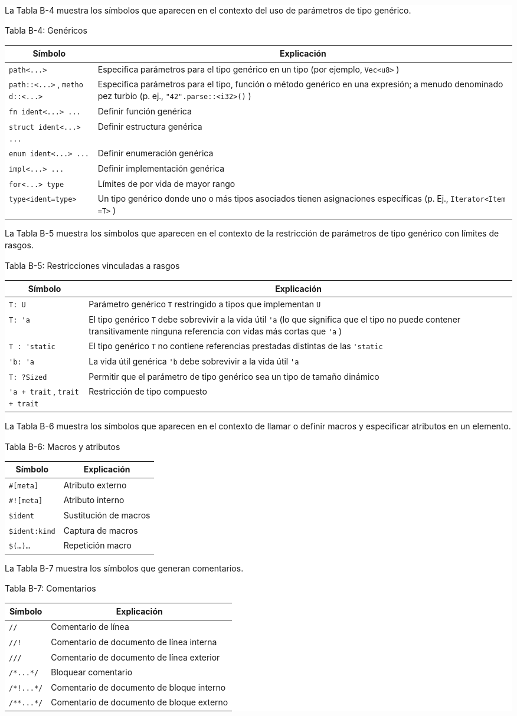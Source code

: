 La Tabla B-4 muestra los símbolos que aparecen en el contexto del uso de parámetros de tipo genérico.

<span class="caption">Tabla B-4: Genéricos</span>

Símbolo | Explicación
--- | ---
`path<...>` | Especifica parámetros para el tipo genérico en un tipo (por ejemplo, `Vec<u8>` )
`path::<...>` , `method::<...>` | Especifica parámetros para el tipo, función o método genérico en una expresión; a menudo denominado pez turbio (p. ej., `"42".parse::<i32>()` )
`fn ident<...> ...` | Definir función genérica
`struct ident<...> ...` | Definir estructura genérica
`enum ident<...> ...` | Definir enumeración genérica
`impl<...> ...` | Definir implementación genérica
`for<...> type` | Límites de por vida de mayor rango
`type<ident=type>` | Un tipo genérico donde uno o más tipos asociados tienen asignaciones específicas (p. Ej., `Iterator<Item=T>` )

La Tabla B-5 muestra los símbolos que aparecen en el contexto de la restricción de parámetros de tipo genérico con límites de rasgos.

<span class="caption">Tabla B-5: Restricciones vinculadas a rasgos</span>

Símbolo | Explicación
--- | ---
`T: U` | Parámetro genérico `T` restringido a tipos que implementan `U`
`T: 'a` | El tipo genérico `T` debe sobrevivir a la vida útil `'a` (lo que significa que el tipo no puede contener transitivamente ninguna referencia con vidas más cortas que `'a` )
`T : 'static` | El tipo genérico `T` no contiene referencias prestadas distintas de las `'static`
`'b: 'a` | La vida útil genérica `'b` debe sobrevivir a la vida útil `'a`
`T: ?Sized` | Permitir que el parámetro de tipo genérico sea un tipo de tamaño dinámico
`'a + trait` , `trait + trait` | Restricción de tipo compuesto

La Tabla B-6 muestra los símbolos que aparecen en el contexto de llamar o definir macros y especificar atributos en un elemento.

<span class="caption">Tabla B-6: Macros y atributos</span>

Símbolo | Explicación
--- | ---
`#[meta]` | Atributo externo
`#![meta]` | Atributo interno
`$ident` | Sustitución de macros
`$ident:kind` | Captura de macros
`$(…)…` | Repetición macro

La Tabla B-7 muestra los símbolos que generan comentarios.

<span class="caption">Tabla B-7: Comentarios</span>

Símbolo | Explicación
--- | ---
`//` | Comentario de línea
`//!` | Comentario de documento de línea interna
`///` | Comentario de documento de línea exterior
`/*...*/` | Bloquear comentario
`/*!...*/` | Comentario de documento de bloque interno
`/**...*/` | Comentario de documento de bloque externo
